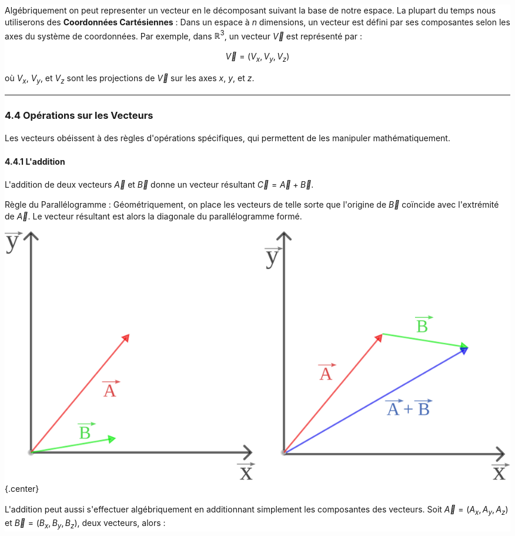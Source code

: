 Algébriquement on peut representer un vecteur en le décomposant suivant la base de notre espace. La plupart du temps nous utiliserons des **Coordonnées Cartésiennes** : Dans un espace à $n$ dimensions, un vecteur est défini par ses composantes selon les axes du système de coordonnées. Par exemple, dans $\mathbb{R}^3$, un vecteur $\vec{V}$ est représenté par :

$$
\vec{V} = (V_x, V_y, V_z)
$$

où $V_x$, $V_y$, et $V_z$ sont les projections de $\vec{V}$ sur les axes $x$, $y$, et $z$.

---

### 4.4 Opérations sur les Vecteurs

Les vecteurs obéissent à des règles d'opérations spécifiques, qui permettent de les manipuler mathématiquement.

#### 4.4.1 L'addition

L'addition de deux vecteurs $\vec{A}$ et $\vec{B}$ donne un vecteur résultant $\vec{C} = \vec{A} + \vec{B}$.

Règle du Parallélogramme : Géométriquement, on place les vecteurs de telle sorte que l'origine de $\vec{B}$ coïncide avec l'extrémité de $\vec{A}$. Le vecteur résultant est alors la diagonale du parallélogramme formé.

![](./images/vector.add.svg){.center}


L'addition peut aussi s'effectuer algébriquement en additionnant simplement les composantes des vecteurs. Soit $\vec{A} = (A_x, A_y, A_z)$ et $\vec{B} = (B_x, B_y, B_z)$, deux vecteurs, alors :
